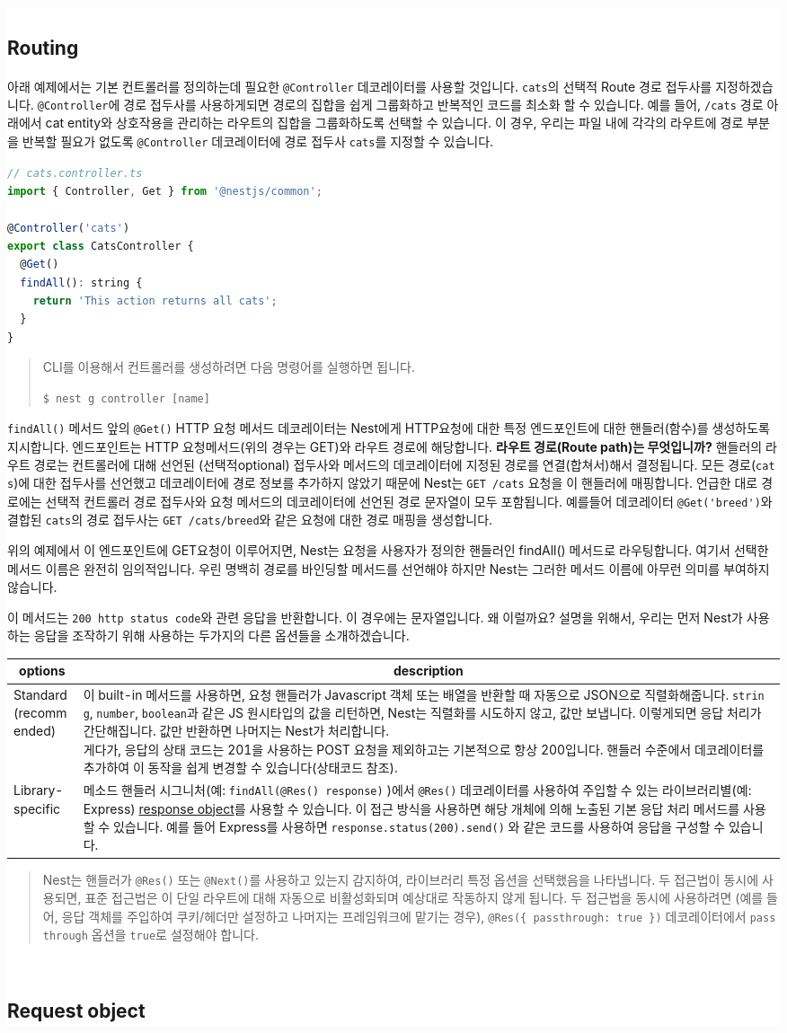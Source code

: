 

## <br>Routing

아래 예제에서는 기본 컨트롤러를 정의하는데 필요한 `@Controller` 데코레이터를 사용할 것입니다. `cats`의 선택적 Route 경로 접두사를 지정하겠습니다.  `@Controller`에 경로 접두사를 사용하게되면 경로의 집합을 쉽게 그룹화하고 반복적인 코드를 최소화 할 수 있습니다. 예를 들어, `/cats` 경로 아래에서 cat entity와 상호작용을 관리하는 라우트의 집합을 그룹화하도록 선택할 수 있습니다. 이 경우, 우리는 파일 내에 각각의 라우트에 경로 부분을 반복할 필요가 없도록 `@Controller` 데코레이터에 경로 접두사 `cats`를 지정할 수 있습니다.

```javascript
// cats.controller.ts
import { Controller, Get } from '@nestjs/common';

@Controller('cats')
export class CatsController {
  @Get()
  findAll(): string {
    return 'This action returns all cats';
  }
}
```

> CLI를 이용해서 컨트롤러를 생성하려면 다음 명령어를 실행하면 됩니다. 
>
> `$ nest g controller [name]`



`findAll()` 메서드 앞의 `@Get()` HTTP 요청 메서드 데코레이터는 Nest에게 HTTP요청에 대한 특정 엔드포인트에 대한 핸들러(함수)를 생성하도록 지시합니다. 엔드포인트는 HTTP 요청메서드(위의 경우는 GET)와 라우트 경로에 해당합니다. **라우트 경로(Route path)는 무엇입니까?** 핸들러의 라우트 경로는 컨트롤러에 대해 선언된 (선택적optional) 접두사와 메서드의 데코레이터에 지정된 경로를 연결(합쳐서)해서 결정됩니다. 모든 경로(`cats`)에 대한 접두사를 선언했고 데코레이터에 경로 정보를 추가하지 않았기 때문에 Nest는 `GET /cats` 요청을 이 핸들러에 매핑합니다. 언급한 대로 경로에는 선택적 컨트롤러 경로 접두사와 요청 메서드의 데코레이터에 선언된 경로 문자열이 모두 포함됩니다. 예를들어 데코레이터 `@Get('breed')`와 결합된 `cats`의 경로 접두사는 `GET /cats/breed`와 같은 요청에 대한 경로 매핑을 생성합니다.



위의 예제에서 이 엔드포인트에 GET요청이 이루어지면, Nest는 요청을 사용자가 정의한 핸들러인 findAll() 메서드로 라우팅합니다. 여기서 선택한 메서드 이름은 완전히 임의적입니다. 우린 명백히 경로를 바인딩할 메서드를 선언해야 하지만 Nest는 그러한 메서드 이름에 아무런 의미를 부여하지 않습니다. 



이 메서드는 `200 http status code`와 관련 응답을 반환합니다. 이 경우에는 문자열입니다. 왜 이럴까요? 설명을 위해서, 우리는 먼저 Nest가 사용하는 응답을 조작하기 위해 사용하는 두가지의 다른 옵션들을 소개하겠습니다. 

| options               | description                                                  |
| --------------------- | ------------------------------------------------------------ |
| Standard(recommended) | 이 built-in 메서드를 사용하면, 요청 핸들러가 Javascript 객체 또는 배열을 반환할 때 자동으로 JSON으로 직렬화해줍니다. `string`, `number`, `boolean`과 같은 JS 원시타입의 값을 리턴하면, Nest는 직렬화를 시도하지 않고, 값만 보냅니다. 이렇게되면 응답 처리가 간단해집니다. 값만 반환하면 나머지는 Nest가 처리합니다. <br />게다가, 응답의 상태 코드는 201을 사용하는 POST 요청을 제외하고는 기본적으로 항상 200입니다. 핸들러 수준에서 데코레이터를 추가하여 이 동작을 쉽게 변경할 수 있습니다(상태코드 참조). |
| Library-specific      | 메소드 핸들러 시그니처(예: `findAll(@Res() response)` )에서 `@Res()` 데코레이터를 사용하여 주입할 수 있는 라이브러리별(예: Express) [response object](https://expressjs.com/en/api.html#res)를 사용할 수 있습니다. 이 접근 방식을 사용하면 해당 개체에 의해 노출된 기본 응답 처리 메서드를 사용할 수 있습니다. 예를 들어 Express를 사용하면 `response.status(200).send()` 와 같은 코드를 사용하여 응답을 구성할 수 있습니다. |

> Nest는 핸들러가 `@Res()` 또는 `@Next()`를 사용하고 있는지 감지하여, 라이브러리 특정 옵션을 선택했음을 나타냅니다. 두 접근법이 동시에 사용되면, 표준 접근법은 이 단일 라우트에 대해 자동으로 비활성화되며 예상대로 작동하지 않게 됩니다. 두 접근법을 동시에 사용하려면 (예를 들어, 응답 객체를 주입하여 쿠키/헤더만 설정하고 나머지는 프레임워크에 맡기는 경우), `@Res({ passthrough: true })` 데코레이터에서 `passthrough` 옵션을 `true`로 설정해야 합니다.



## <br>Request object
